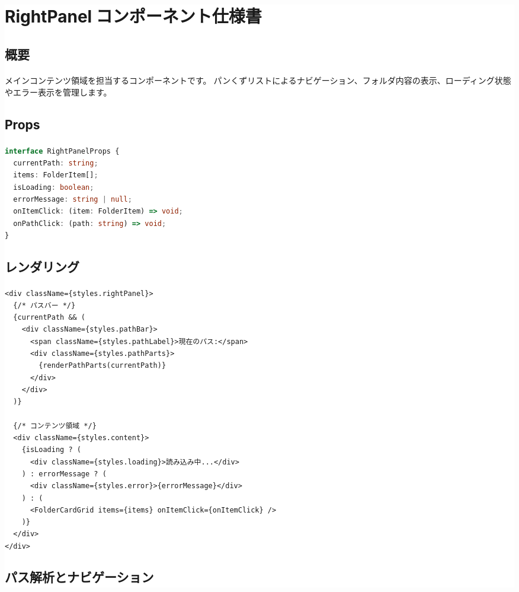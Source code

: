 # RightPanel コンポーネント仕様書

## 概要

メインコンテンツ領域を担当するコンポーネントです。
パンくずリストによるナビゲーション、フォルダ内容の表示、ローディング状態やエラー表示を管理します。

## Props

```typescript
interface RightPanelProps {
  currentPath: string;
  items: FolderItem[];
  isLoading: boolean;
  errorMessage: string | null;
  onItemClick: (item: FolderItem) => void;
  onPathClick: (path: string) => void;
}
```

## レンダリング

```tsx
<div className={styles.rightPanel}>
  {/* パスバー */}
  {currentPath && (
    <div className={styles.pathBar}>
      <span className={styles.pathLabel}>現在のパス:</span>
      <div className={styles.pathParts}>
        {renderPathParts(currentPath)}
      </div>
    </div>
  )}
  
  {/* コンテンツ領域 */}
  <div className={styles.content}>
    {isLoading ? (
      <div className={styles.loading}>読み込み中...</div>
    ) : errorMessage ? (
      <div className={styles.error}>{errorMessage}</div>
    ) : (
      <FolderCardGrid items={items} onItemClick={onItemClick} />
    )}
  </div>
</div>
```

## パス解析とナビゲーション
